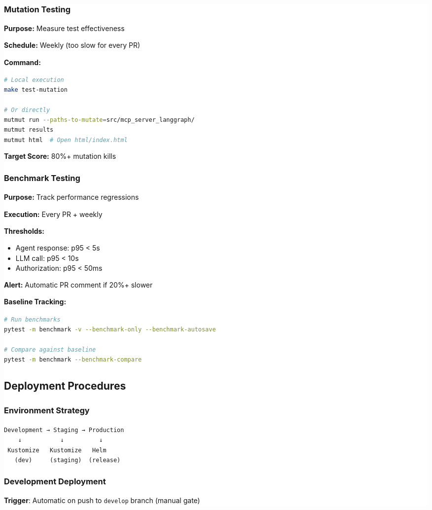 ### Mutation Testing

**Purpose:** Measure test effectiveness

**Schedule:** Weekly (too slow for every PR)

**Command:**
```bash
# Local execution
make test-mutation

# Or directly
mutmut run --paths-to-mutate=src/mcp_server_langgraph/
mutmut results
mutmut html  # Open html/index.html
```

**Target Score:** 80%+ mutation kills

### Benchmark Testing

**Purpose:** Track performance regressions

**Execution:** Every PR + weekly

**Thresholds:**
- Agent response: p95 < 5s
- LLM call: p95 < 10s
- Authorization: p95 < 50ms

**Alert:** Automatic PR comment if 20%+ slower

**Baseline Tracking:**
```bash
# Run benchmarks
pytest -m benchmark -v --benchmark-only --benchmark-autosave

# Compare against baseline
pytest -m benchmark --benchmark-compare
```

## Deployment Procedures

### Environment Strategy

```
Development → Staging → Production
    ↓           ↓          ↓
 Kustomize   Kustomize   Helm
   (dev)     (staging)  (release)
```

### Development Deployment

**Trigger**: Automatic on push to `develop` branch (manual gate)
